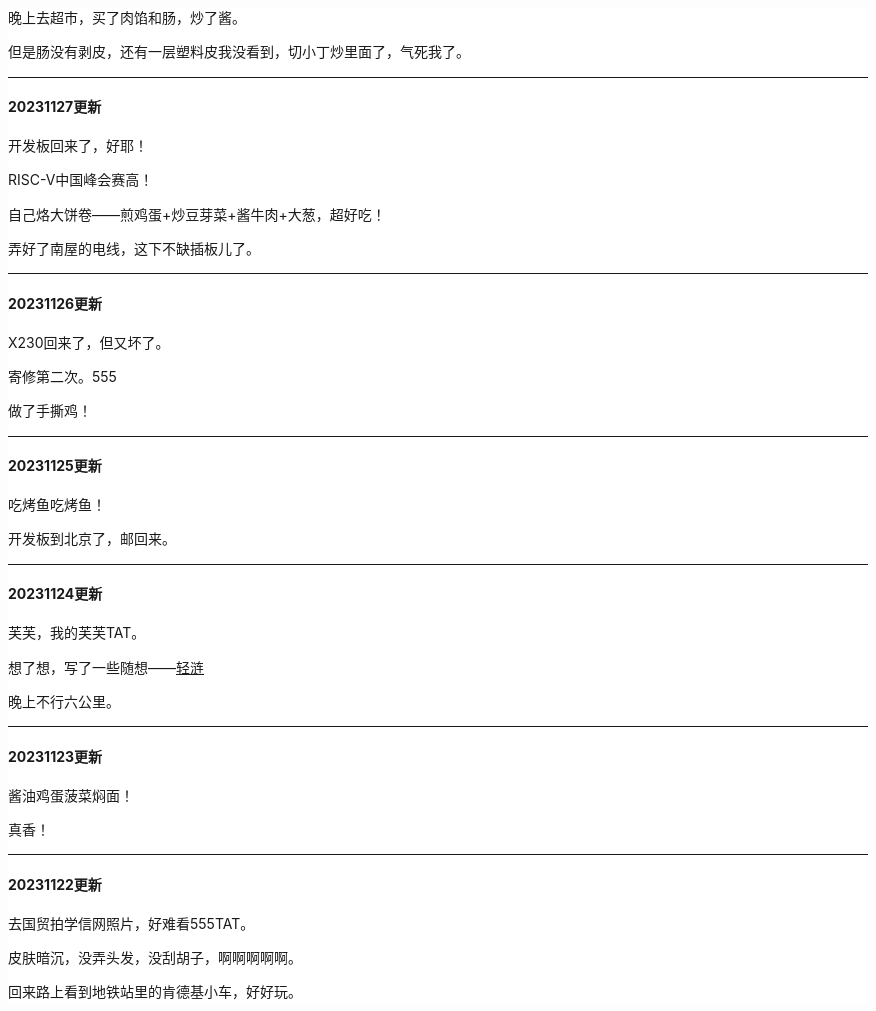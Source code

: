 晚上去超市，买了肉馅和肠，炒了酱。

但是肠没有剥皮，还有一层塑料皮我没看到，切小丁炒里面了，气死我了。

---

#### 20231127更新 

开发板回来了，好耶！

RISC-V中国峰会赛高！

自己烙大饼卷——煎鸡蛋+炒豆芽菜+酱牛肉+大葱，超好吃！

弄好了南屋的电线，这下不缺插板儿了。

---

#### 20231126更新 

X230回来了，但又坏了。

寄修第二次。555

做了手撕鸡！

---

#### 20231125更新 

吃烤鱼吃烤鱼！

开发板到北京了，邮回来。

---

#### 20231124更新 

芙芙，我的芙芙TAT。

想了想，写了一些随想——[轻涟](http://chat.haohaha.cn/thought/la-vaguelette/l-v/)

晚上不行六公里。

---

#### 20231123更新 

酱油鸡蛋菠菜焖面！

真香！

---

#### 20231122更新 

去国贸拍学信网照片，好难看555TAT。

皮肤暗沉，没弄头发，没刮胡子，啊啊啊啊啊。

回来路上看到地铁站里的肯德基小车，好好玩。
